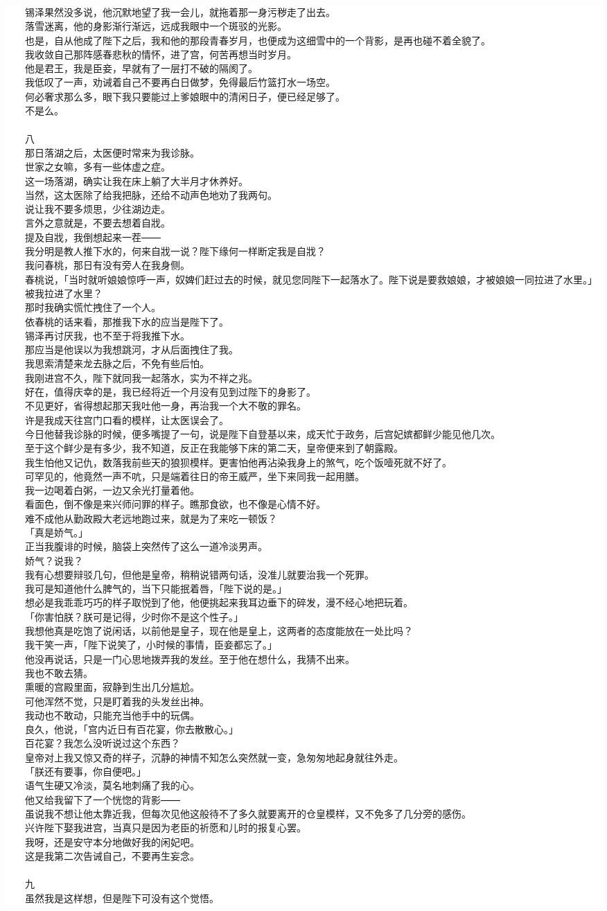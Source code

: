 &emsp;&emsp;锡泽果然没多说，他沉默地望了我一会儿，就拖着那一身污秽走了出去。  
&emsp;&emsp;落雪迷离，他的身影渐行渐远，远成我眼中一个斑驳的光影。  
&emsp;&emsp;也是，自从他成了陛下之后，我和他的那段青春岁月，也便成为这细雪中的一个背影，是再也碰不着全貌了。  
&emsp;&emsp;我收敛自己那阵感春悲秋的情怀，进了宫，何苦再想当时岁月。  
&emsp;&emsp;他是君王，我是臣妾，早就有了一层打不破的隔阂了。  
&emsp;&emsp;我低叹了一声，劝诫着自己不要再白日做梦，免得最后竹篮打水一场空。  
&emsp;&emsp;何必奢求那么多，眼下我只要能过上爹娘眼中的清闲日子，便已经足够了。  
&emsp;&emsp;不是么。  
&emsp;&emsp;   
&emsp;&emsp;八  
&emsp;&emsp;那日落湖之后，太医便时常来为我诊脉。  
&emsp;&emsp;世家之女嘛，多有一些体虚之症。  
&emsp;&emsp;这一场落湖，确实让我在床上躺了大半月才休养好。  
&emsp;&emsp;当然，这太医除了给我把脉，还给不动声色地劝了我两句。  
&emsp;&emsp;说让我不要多烦思，少往湖边走。  
&emsp;&emsp;言外之意就是，不要去想着自戕。  
&emsp;&emsp;提及自戕，我倒想起来一茬——  
&emsp;&emsp;我分明是教人推下水的，何来自戕一说？陛下缘何一样断定我是自戕？  
&emsp;&emsp;我问春桃，那日有没有旁人在我身侧。  
&emsp;&emsp;春桃说，「当时就听娘娘惊呼一声，奴婢们赶过去的时候，就见您同陛下一起落水了。陛下说是要救娘娘，才被娘娘一同拉进了水里。」  
&emsp;&emsp;被我拉进了水里？  
&emsp;&emsp;那时我确实慌忙拽住了一个人。  
&emsp;&emsp;依春桃的话来看，那推我下水的应当是陛下了。  
&emsp;&emsp;锡泽再讨厌我，也不至于将我推下水。  
&emsp;&emsp;那应当是他误以为我想跳河，才从后面拽住了我。  
&emsp;&emsp;我思索清楚来龙去脉之后，不免有些后怕。  
&emsp;&emsp;我刚进宫不久，陛下就同我一起落水，实为不祥之兆。  
&emsp;&emsp;好在，值得庆幸的是，我已经将近一个月没有见到过陛下的身影了。  
&emsp;&emsp;不见更好，省得想起那天我吐他一身，再治我一个大不敬的罪名。  
&emsp;&emsp;许是我成天往宫门口看的模样，让太医误会了。  
&emsp;&emsp;今日他替我诊脉的时候，便多嘴提了一句，说是陛下自登基以来，成天忙于政务，后宫妃嫔都鲜少能见他几次。  
&emsp;&emsp;至于这个鲜少是有多少，我不知道，反正在我能够下床的第二天，皇帝便来到了朝露殿。  
&emsp;&emsp;我生怕他又记仇，数落我前些天的狼狈模样。更害怕他再沾染我身上的煞气，吃个饭噎死就不好了。  
&emsp;&emsp;可罕见的，他竟然一声不吭，只是端着往日的帝王威严，坐下来同我一起用膳。  
&emsp;&emsp;我一边喝着白粥，一边又余光打量着他。  
&emsp;&emsp;看面色，倒不像是来兴师问罪的样子。瞧那食欲，也不像是心情不好。  
&emsp;&emsp;难不成他从勤政殿大老远地跑过来，就是为了来吃一顿饭？  
&emsp;&emsp;「真是娇气。」  
&emsp;&emsp;正当我腹诽的时候，脑袋上突然传了这么一道冷淡男声。  
&emsp;&emsp;娇气？说我？  
&emsp;&emsp;我有心想要辩驳几句，但他是皇帝，稍稍说错两句话，没准儿就要治我一个死罪。  
&emsp;&emsp;我可是知道他什么脾气的，当下只能抿着唇，「陛下说的是。」  
&emsp;&emsp;想必是我乖乖巧巧的样子取悦到了他，他便挑起来我耳边垂下的碎发，漫不经心地把玩着。  
&emsp;&emsp;「你害怕朕？朕可是记得，少时你不是这个性子。」  
&emsp;&emsp;我想他真是吃饱了说闲话，以前他是皇子，现在他是皇上，这两者的态度能放在一处比吗？  
&emsp;&emsp;我干笑一声，「陛下说笑了，小时候的事情，臣妾都忘了。」  
&emsp;&emsp;他没再说话，只是一门心思地拨弄我的发丝。至于他在想什么，我猜不出来。  
&emsp;&emsp;我也不敢去猜。  
&emsp;&emsp;熏暖的宫殿里面，寂静到生出几分尴尬。  
&emsp;&emsp;可他浑然不觉，只是盯着我的头发丝出神。  
&emsp;&emsp;我动也不敢动，只能充当他手中的玩偶。  
&emsp;&emsp;良久，他说，「宫内近日有百花宴，你去散散心。」  
&emsp;&emsp;百花宴？我怎么没听说过这个东西？  
&emsp;&emsp;皇帝对上我又惊又奇的样子，沉静的神情不知怎么突然就一变，急匆匆地起身就往外走。  
&emsp;&emsp;「朕还有要事，你自便吧。」  
&emsp;&emsp;语气生硬又冷淡，莫名地刺痛了我的心。  
&emsp;&emsp;他又给我留下了一个恍惚的背影——  
&emsp;&emsp;虽说我不想让他太靠近我，但每次见他这般待不了多久就要离开的仓皇模样，又不免多了几分旁的感伤。  
&emsp;&emsp;兴许陛下娶我进宫，当真只是因为老臣的祈愿和儿时的报复心罢。  
&emsp;&emsp;我呀，还是安守本分地做好我的闲妃吧。  
&emsp;&emsp;这是我第二次告诫自己，不要再生妄念。  
&emsp;&emsp;   
&emsp;&emsp;九  
&emsp;&emsp;虽然我是这样想，但是陛下可没有这个觉悟。  